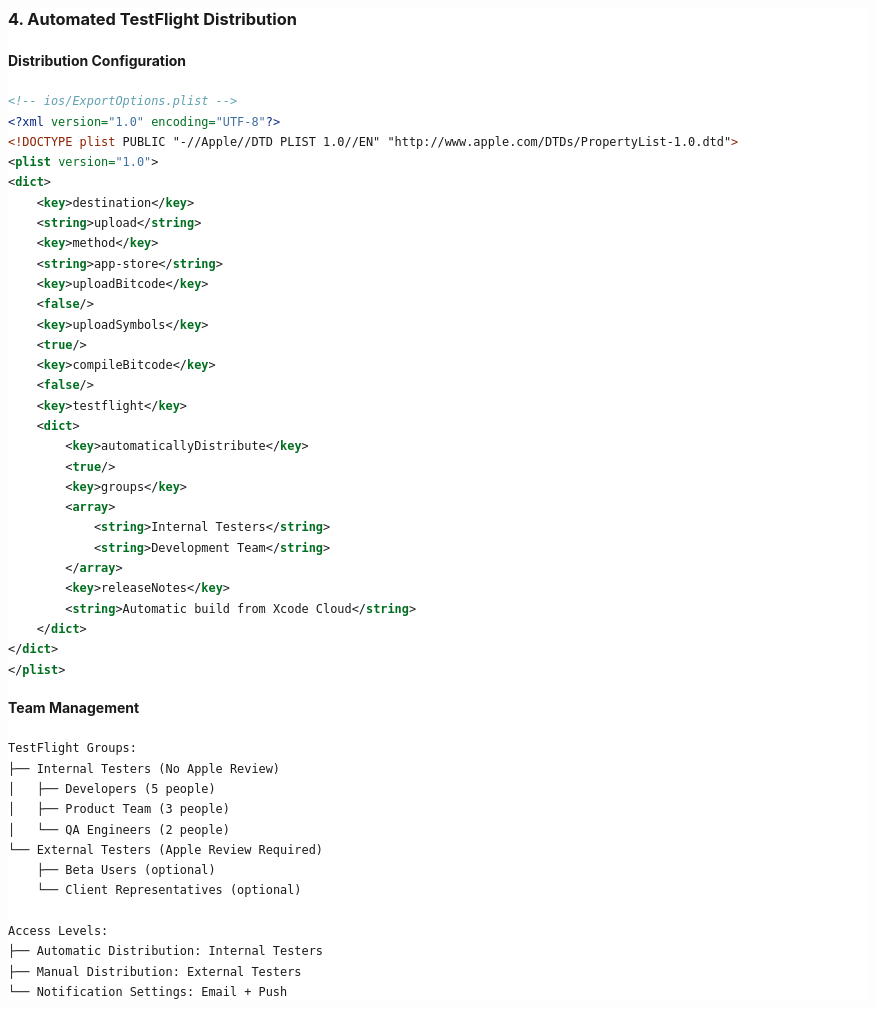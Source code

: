 ### 4. Automated TestFlight Distribution

#### Distribution Configuration
```xml
<!-- ios/ExportOptions.plist -->
<?xml version="1.0" encoding="UTF-8"?>
<!DOCTYPE plist PUBLIC "-//Apple//DTD PLIST 1.0//EN" "http://www.apple.com/DTDs/PropertyList-1.0.dtd">
<plist version="1.0">
<dict>
    <key>destination</key>
    <string>upload</string>
    <key>method</key>
    <string>app-store</string>
    <key>uploadBitcode</key>
    <false/>
    <key>uploadSymbols</key>
    <true/>
    <key>compileBitcode</key>
    <false/>
    <key>testflight</key>
    <dict>
        <key>automaticallyDistribute</key>
        <true/>
        <key>groups</key>
        <array>
            <string>Internal Testers</string>
            <string>Development Team</string>
        </array>
        <key>releaseNotes</key>
        <string>Automatic build from Xcode Cloud</string>
    </dict>
</dict>
</plist>
```

#### Team Management
```
TestFlight Groups:
├── Internal Testers (No Apple Review)
│   ├── Developers (5 people)
│   ├── Product Team (3 people)
│   └── QA Engineers (2 people)
└── External Testers (Apple Review Required)
    ├── Beta Users (optional)
    └── Client Representatives (optional)

Access Levels:
├── Automatic Distribution: Internal Testers
├── Manual Distribution: External Testers
└── Notification Settings: Email + Push
```
